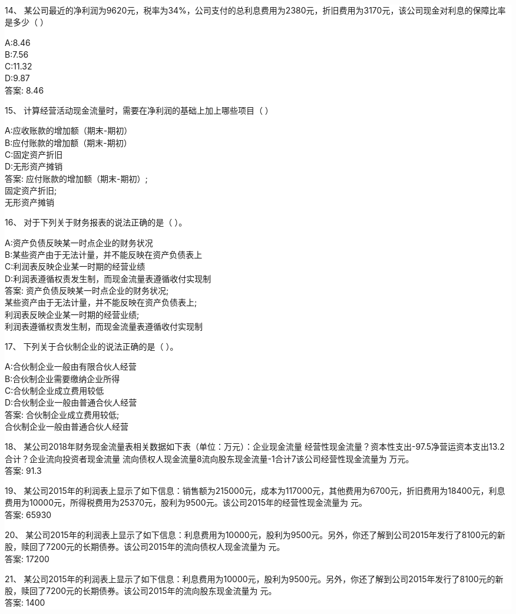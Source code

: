 14、 某公司最近的净利润为9620元，税率为34%，公司支付的总利息费用为2380元，折旧费用为3170元，该公司现金对利息的保障比率是多少（   ）

A:8.46  
B:7.56  
C:11.32  
D:9.87  
答案: 8.46

15、 计算经营活动现金流量时，需要在净利润的基础上加上哪些项目（     ）

A:应收账款的增加额（期末-期初）  
B:应付账款的增加额（期末-期初）  
C:固定资产折旧  
D:无形资产摊销  
答案: 应付账款的增加额（期末-期初）;  
固定资产折旧;  
无形资产摊销

16、 对于下列关于财务报表的说法正确的是（   ）。

A:资产负债反映某一时点企业的财务状况  
B:某些资产由于无法计量，并不能反映在资产负债表上  
C:利润表反映企业某一时期的经营业绩  
D:利润表遵循权责发生制，而现金流量表遵循收付实现制  
答案: 资产负债反映某一时点企业的财务状况;  
某些资产由于无法计量，并不能反映在资产负债表上;  
利润表反映企业某一时期的经营业绩;  
利润表遵循权责发生制，而现金流量表遵循收付实现制

17、 下列关于合伙制企业的说法正确的是（    ）。

A:合伙制企业一般由有限合伙人经营  
B:合伙制企业需要缴纳企业所得  
C:合伙制企业成立费用较低  
D:合伙制企业一般由普通合伙人经营  
答案: 合伙制企业成立费用较低;  
合伙制企业一般由普通合伙人经营

18、 某公司2018年财务现金流量表相关数据如下表（单位：万元）：企业现金流量
经营性现金流量？资本性支出-97.5净营运资本支出13.2合计？企业流向投资者现金流量 流向债权人现金流量8流向股东现金流量-1合计7该公司经营性现金流量为
万元。  
答案: 91.3

19、
某公司2015年的利润表上显示了如下信息：销售额为215000元，成本为117000元，其他费用为6700元，折旧费用为18400元，利息费用为10000元，所得税费用为25370元，股利为9500元。该公司2015年的经营性现金流量为
元。  
答案: 65930

20、
某公司2015年的利润表上显示了如下信息：利息费用为10000元，股利为9500元。另外，你还了解到公司2015年发行了8100元的新股，赎回了7200元的长期债券。该公司2015年的流向债权人现金流量为
元。  
答案: 17200

21、
某公司2015年的利润表上显示了如下信息：利息费用为10000元，股利为9500元。另外，你还了解到公司2015年发行了8100元的新股，赎回了7200元的长期债券。该公司2015年的流向股东现金流量为
元。  
答案: 1400
